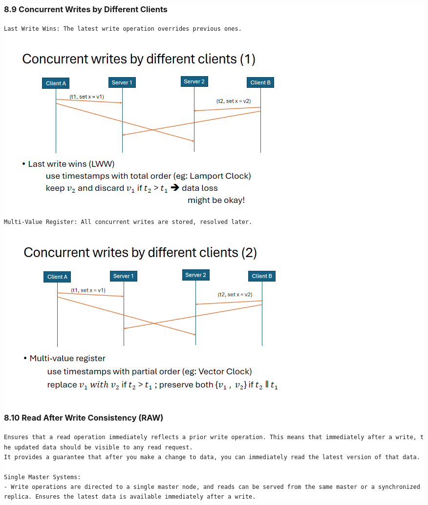 ### **8.9 Concurrent Writes by Different Clients**
    
    Last Write Wins: The latest write operation overrides previous ones.

![last write wins](images/theory/last%20write%20wins.png)

    Multi-Value Register: All concurrent writes are stored, resolved later.    

![mulit value register](images/theory/multi%20value%20register.png)

### **8.10 Read After Write Consistency (RAW)**

    Ensures that a read operation immediately reflects a prior write operation. This means that immediately after a write, the updated data should be visible to any read request.
    It provides a guarantee that after you make a change to data, you can immediately read the latest version of that data.

    Single Master Systems:
    - Write operations are directed to a single master node, and reads can be served from the same master or a synchronized replica. Ensures the latest data is available immediately after a write.
